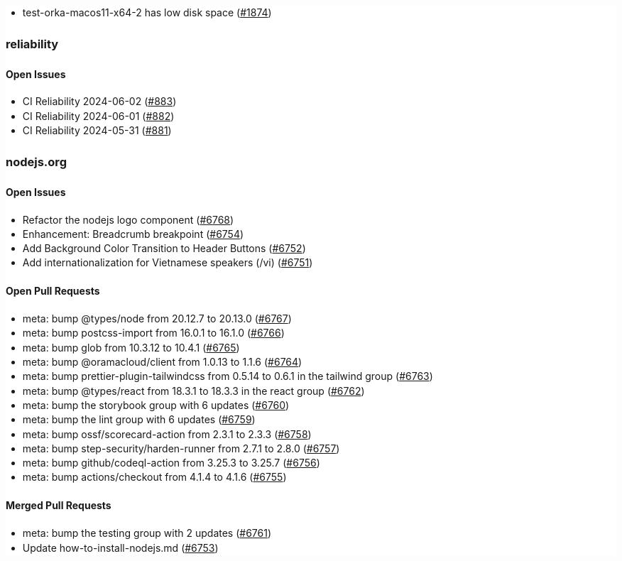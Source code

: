 - test-orka-macos11-x64-2 has low disk space ([#1874](https://github.com/nodejs/jenkins-alerts/issues/1874))

### reliability

#### Open Issues

- CI Reliability 2024-06-02 ([#883](https://github.com/nodejs/reliability/issues/883))
- CI Reliability 2024-06-01 ([#882](https://github.com/nodejs/reliability/issues/882))
- CI Reliability 2024-05-31 ([#881](https://github.com/nodejs/reliability/issues/881))

### nodejs.org

#### Open Issues

- Refactor the nodejs logo component ([#6768](https://github.com/nodejs/nodejs.org/issues/6768))
- Enhancement: Breadcrumb breakpoint ([#6754](https://github.com/nodejs/nodejs.org/issues/6754))
- Add Background Color Transition to Header Buttons ([#6752](https://github.com/nodejs/nodejs.org/issues/6752))
- Add internationalization for Vietnamese speakers (/vi) ([#6751](https://github.com/nodejs/nodejs.org/issues/6751))

#### Open Pull Requests

- meta: bump @types/node from 20.12.7 to 20.13.0 ([#6767](https://github.com/nodejs/nodejs.org/pull/6767))
- meta: bump postcss-import from 16.0.1 to 16.1.0 ([#6766](https://github.com/nodejs/nodejs.org/pull/6766))
- meta: bump glob from 10.3.12 to 10.4.1 ([#6765](https://github.com/nodejs/nodejs.org/pull/6765))
- meta: bump @oramacloud/client from 1.0.13 to 1.1.6 ([#6764](https://github.com/nodejs/nodejs.org/pull/6764))
- meta: bump prettier-plugin-tailwindcss from 0.5.14 to 0.6.1 in the tailwind group ([#6763](https://github.com/nodejs/nodejs.org/pull/6763))
- meta: bump @types/react from 18.3.1 to 18.3.3 in the react group ([#6762](https://github.com/nodejs/nodejs.org/pull/6762))
- meta: bump the storybook group with 6 updates ([#6760](https://github.com/nodejs/nodejs.org/pull/6760))
- meta: bump the lint group with 6 updates ([#6759](https://github.com/nodejs/nodejs.org/pull/6759))
- meta: bump ossf/scorecard-action from 2.3.1 to 2.3.3 ([#6758](https://github.com/nodejs/nodejs.org/pull/6758))
- meta: bump step-security/harden-runner from 2.7.1 to 2.8.0 ([#6757](https://github.com/nodejs/nodejs.org/pull/6757))
- meta: bump github/codeql-action from 3.25.3 to 3.25.7 ([#6756](https://github.com/nodejs/nodejs.org/pull/6756))
- meta: bump actions/checkout from 4.1.4 to 4.1.6 ([#6755](https://github.com/nodejs/nodejs.org/pull/6755))

#### Merged Pull Requests

- meta: bump the testing group with 2 updates ([#6761](https://github.com/nodejs/nodejs.org/pull/6761))
- Update how-to-install-nodejs.md ([#6753](https://github.com/nodejs/nodejs.org/pull/6753))
